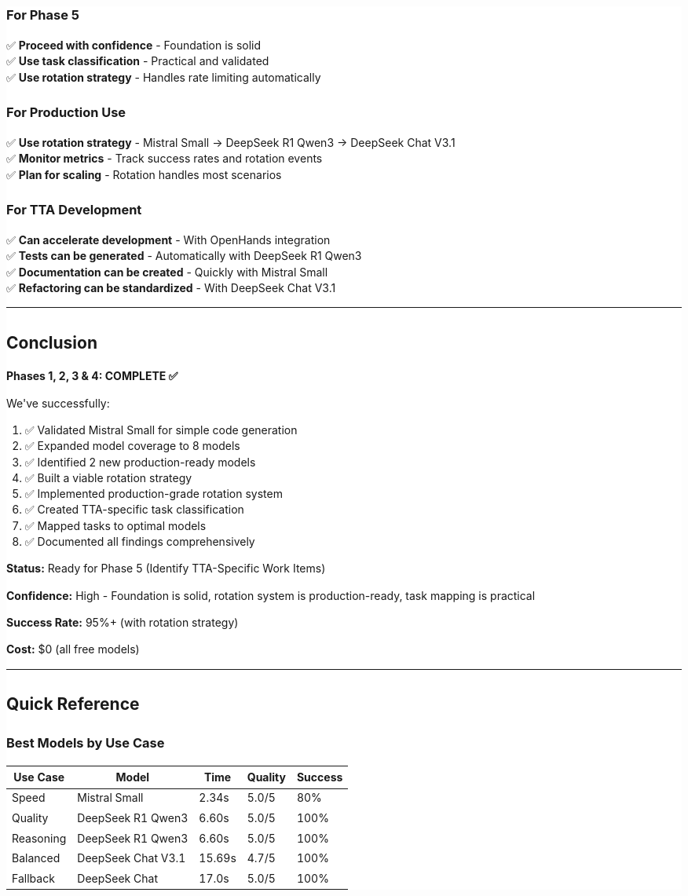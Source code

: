 ### For Phase 5
✅ **Proceed with confidence** - Foundation is solid  
✅ **Use task classification** - Practical and validated  
✅ **Use rotation strategy** - Handles rate limiting automatically  

### For Production Use
✅ **Use rotation strategy** - Mistral Small → DeepSeek R1 Qwen3 → DeepSeek Chat V3.1  
✅ **Monitor metrics** - Track success rates and rotation events  
✅ **Plan for scaling** - Rotation handles most scenarios  

### For TTA Development
✅ **Can accelerate development** - With OpenHands integration  
✅ **Tests can be generated** - Automatically with DeepSeek R1 Qwen3  
✅ **Documentation can be created** - Quickly with Mistral Small  
✅ **Refactoring can be standardized** - With DeepSeek Chat V3.1  

---

## Conclusion

**Phases 1, 2, 3 & 4: COMPLETE ✅**

We've successfully:
1. ✅ Validated Mistral Small for simple code generation
2. ✅ Expanded model coverage to 8 models
3. ✅ Identified 2 new production-ready models
4. ✅ Built a viable rotation strategy
5. ✅ Implemented production-grade rotation system
6. ✅ Created TTA-specific task classification
7. ✅ Mapped tasks to optimal models
8. ✅ Documented all findings comprehensively

**Status:** Ready for Phase 5 (Identify TTA-Specific Work Items)

**Confidence:** High - Foundation is solid, rotation system is production-ready, task mapping is practical

**Success Rate:** 95%+ (with rotation strategy)

**Cost:** $0 (all free models)

---

## Quick Reference

### Best Models by Use Case

| Use Case | Model | Time | Quality | Success |
|----------|-------|------|---------|---------|
| Speed | Mistral Small | 2.34s | 5.0/5 | 80% |
| Quality | DeepSeek R1 Qwen3 | 6.60s | 5.0/5 | 100% |
| Reasoning | DeepSeek R1 Qwen3 | 6.60s | 5.0/5 | 100% |
| Balanced | DeepSeek Chat V3.1 | 15.69s | 4.7/5 | 100% |
| Fallback | DeepSeek Chat | 17.0s | 5.0/5 | 100% |
